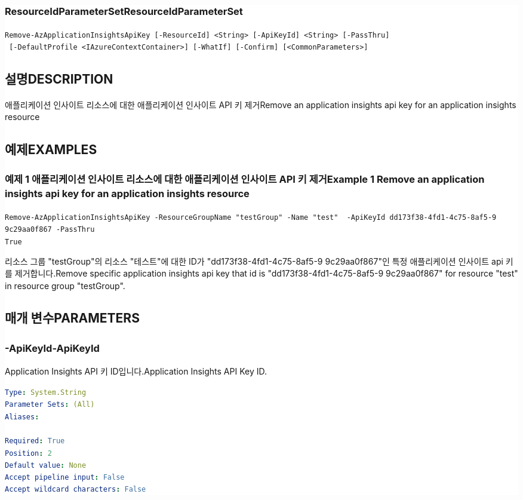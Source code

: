 ### <span data-ttu-id="76080-107">ResourceIdParameterSet</span><span class="sxs-lookup"><span data-stu-id="76080-107">ResourceIdParameterSet</span></span>
```
Remove-AzApplicationInsightsApiKey [-ResourceId] <String> [-ApiKeyId] <String> [-PassThru]
 [-DefaultProfile <IAzureContextContainer>] [-WhatIf] [-Confirm] [<CommonParameters>]
```

## <span data-ttu-id="76080-108">설명</span><span class="sxs-lookup"><span data-stu-id="76080-108">DESCRIPTION</span></span>
<span data-ttu-id="76080-109">애플리케이션 인사이트 리소스에 대한 애플리케이션 인사이트 API 키 제거</span><span class="sxs-lookup"><span data-stu-id="76080-109">Remove an application insights api key for an application insights resource</span></span>

## <span data-ttu-id="76080-110">예제</span><span class="sxs-lookup"><span data-stu-id="76080-110">EXAMPLES</span></span>

### <span data-ttu-id="76080-111">예제 1 애플리케이션 인사이트 리소스에 대한 애플리케이션 인사이트 API 키 제거</span><span class="sxs-lookup"><span data-stu-id="76080-111">Example 1 Remove an application insights api key for an application insights resource</span></span>
```
Remove-AzApplicationInsightsApiKey -ResourceGroupName "testGroup" -Name "test"  -ApiKeyId dd173f38-4fd1-4c75-8af5-9
9c29aa0f867 -PassThru
True
```

<span data-ttu-id="76080-112">리소스 그룹 "testGroup"의 리소스 "테스트"에 대한 ID가 "dd173f38-4fd1-4c75-8af5-9 9c29aa0f867"인 특정 애플리케이션 인사이트 api 키를 제거합니다.</span><span class="sxs-lookup"><span data-stu-id="76080-112">Remove specific application insights api key that id is "dd173f38-4fd1-4c75-8af5-9 9c29aa0f867" for resource "test" in resource group "testGroup".</span></span>

## <span data-ttu-id="76080-113">매개 변수</span><span class="sxs-lookup"><span data-stu-id="76080-113">PARAMETERS</span></span>

### <span data-ttu-id="76080-114">-ApiKeyId</span><span class="sxs-lookup"><span data-stu-id="76080-114">-ApiKeyId</span></span>
<span data-ttu-id="76080-115">Application Insights API 키 ID입니다.</span><span class="sxs-lookup"><span data-stu-id="76080-115">Application Insights API Key ID.</span></span>

```yaml
Type: System.String
Parameter Sets: (All)
Aliases:

Required: True
Position: 2
Default value: None
Accept pipeline input: False
Accept wildcard characters: False
```

